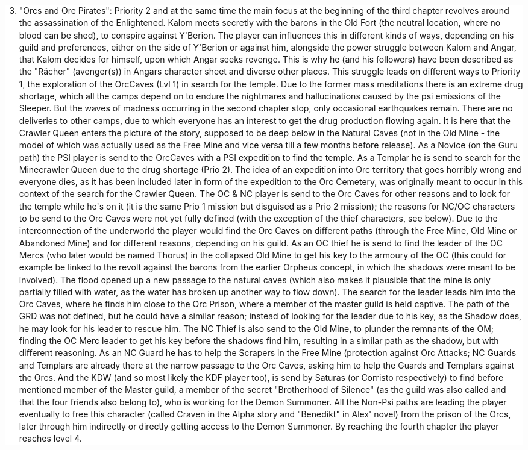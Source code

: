 3. "Orcs and Ore Pirates": Priority 2 and at the same time the main focus at the beginning of the third chapter revolves around the assassination of the Enlightened. Kalom meets secretly with the barons in the Old Fort (the neutral location, where no blood can be shed), to conspire against Y'Berion. The player can influences this in different kinds of ways, depending on his guild and preferences, either on the side of Y'Berion or against him, alongside the power struggle between Kalom and Angar, that Kalom decides for himself, upon which Angar seeks revenge. This is why he (and his followers) have been described as the "Rächer" (avenger(s)) in Angars character sheet and diverse other places. This struggle leads on different ways to Priority 1, the exploration of the OrcCaves (Lvl 1) in search for the temple. Due to the former mass meditations there is an extreme drug shortage, which all the camps depend on to endure the nightmares and hallucinations caused by the psi emissions of the Sleeper. But the waves of madness occurring in the second chapter stop, only occasional earthquakes remain. There are no deliveries to other camps, due to which everyone has an interest to get the drug production flowing again. It is here that the Crawler Queen enters the picture of the story, supposed to be deep below in the Natural Caves (not in the Old Mine - the model of which was actually used as the Free Mine and vice versa till a few months before release). As a Novice (on the Guru path) the PSI player is send to the OrcCaves with a PSI expedition to find the temple. As a Templar he is send to search for the Minecrawler Queen due to the drug shortage (Prio 2). The idea of an expedition into Orc territory that goes horribly wrong and everyone dies, as it has been included later in form of the expedition to the Orc Cemetery, was originally meant to occur in this context of the search for the Crawler Queen. The OC & NC player is send to the Orc Caves for other reasons and to look for the temple while he's on it (it is the same Prio 1 mission but disguised as a Prio 2 mission); the reasons for NC/OC characters to be send to the Orc Caves were not yet fully defined (with the exception of the thief characters, see below). Due to the interconnection of the underworld the player would find the Orc Caves on different paths (through the Free Mine, Old Mine or Abandoned Mine) and for different reasons, depending on his guild. As an OC thief he is send to find the leader of the OC Mercs (who later would be named Thorus) in the collapsed Old Mine to get his key to the armoury of the OC (this could for example be linked to the revolt against the barons from the earlier Orpheus concept, in which the shadows were meant to be involved). The flood opened up a new passage to the natural caves (which also makes it plausible that the mine is only partially filled with water, as the water has broken up another way to flow down). The search for the leader leads him into the Orc Caves, where he finds him close to the Orc Prison, where a member of the master guild is held captive. The path of the GRD was not defined, but he could have a similar reason; instead of looking for the leader due to his key, as the Shadow does, he may look for his leader to rescue him. The NC Thief is also send to the Old Mine, to plunder the remnants of the OM; finding the OC Merc leader to get his key before the shadows find him, resulting in a similar path as the shadow, but with different reasoning. As an NC Guard he has to help the Scrapers in the Free Mine (protection against Orc Attacks; NC Guards and Templars are already there at the narrow passage to the Orc Caves, asking him to help the Guards and Templars against the Orcs. And the KDW (and so most likely the KDF player too), is send by Saturas (or Corristo respectively) to find before mentioned member of the Master guild, a member of the secret "Brotherhood of Silence" (as the guild was also called and that the four friends also belong to), who is working for the Demon Summoner. All the Non-Psi paths are leading the player eventually to free this character (called Craven in the Alpha story and "Benedikt" in Alex' novel) from the prison of the Orcs, later through him indirectly or directly getting access to the Demon Summoner. By reaching the fourth chapter the player reaches level 4. 

